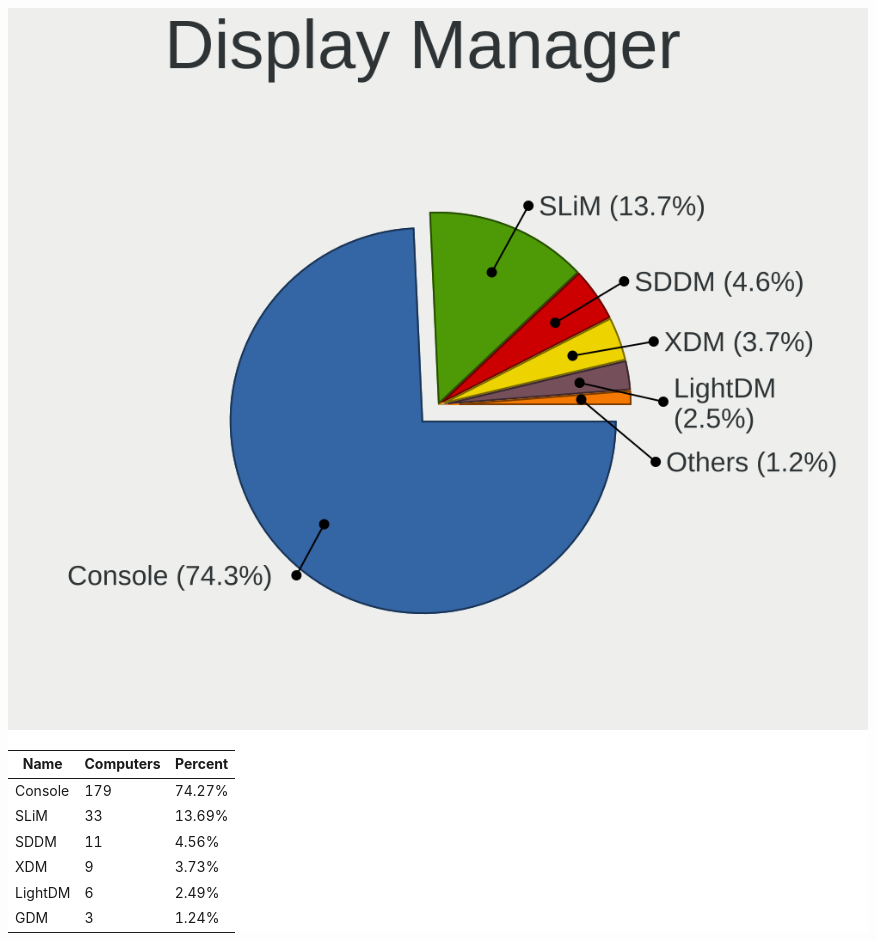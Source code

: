 ![Display Manager](./All/images/pie_chart_bsd/os_display_manager.svg)


| Name    | Computers | Percent |
|---------|-----------|---------|
| Console | 179       | 74.27%  |
| SLiM    | 33        | 13.69%  |
| SDDM    | 11        | 4.56%   |
| XDM     | 9         | 3.73%   |
| LightDM | 6         | 2.49%   |
| GDM     | 3         | 1.24%   |
